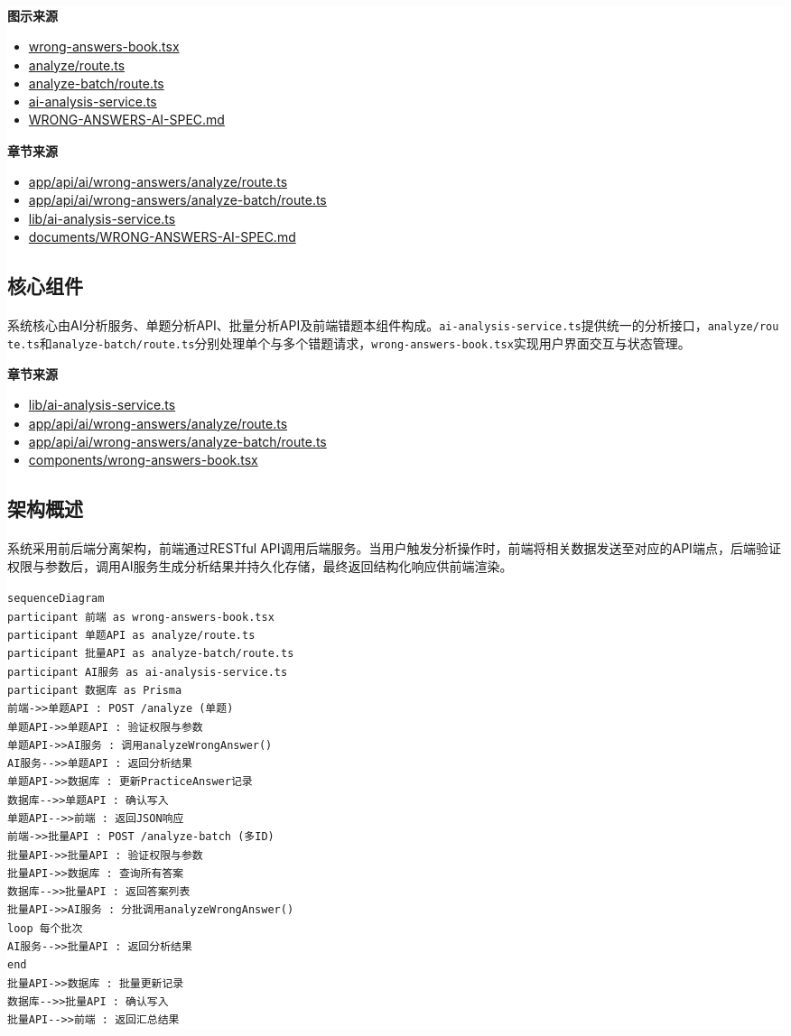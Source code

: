 **图示来源**
- [wrong-answers-book.tsx](file://components/wrong-answers-book.tsx)
- [analyze/route.ts](file://app/api/ai/wrong-answers/analyze/route.ts)
- [analyze-batch/route.ts](file://app/api/ai/wrong-answers/analyze-batch/route.ts)
- [ai-analysis-service.ts](file://lib/ai-analysis-service.ts)
- [WRONG-ANSWERS-AI-SPEC.md](file://documents/WRONG-ANSWERS-AI-SPEC.md)

**章节来源**
- [app/api/ai/wrong-answers/analyze/route.ts](file://app/api/ai/wrong-answers/analyze/route.ts)
- [app/api/ai/wrong-answers/analyze-batch/route.ts](file://app/api/ai/wrong-answers/analyze-batch/route.ts)
- [lib/ai-analysis-service.ts](file://lib/ai-analysis-service.ts)
- [documents/WRONG-ANSWERS-AI-SPEC.md](file://documents/WRONG-ANSWERS-AI-SPEC.md)

## 核心组件
系统核心由AI分析服务、单题分析API、批量分析API及前端错题本组件构成。`ai-analysis-service.ts`提供统一的分析接口，`analyze/route.ts`和`analyze-batch/route.ts`分别处理单个与多个错题请求，`wrong-answers-book.tsx`实现用户界面交互与状态管理。

**章节来源**
- [lib/ai-analysis-service.ts](file://lib/ai-analysis-service.ts)
- [app/api/ai/wrong-answers/analyze/route.ts](file://app/api/ai/wrong-answers/analyze/route.ts)
- [app/api/ai/wrong-answers/analyze-batch/route.ts](file://app/api/ai/wrong-answers/analyze-batch/route.ts)
- [components/wrong-answers-book.tsx](file://components/wrong-answers-book.tsx)

## 架构概述
系统采用前后端分离架构，前端通过RESTful API调用后端服务。当用户触发分析操作时，前端将相关数据发送至对应的API端点，后端验证权限与参数后，调用AI服务生成分析结果并持久化存储，最终返回结构化响应供前端渲染。

```mermaid
sequenceDiagram
participant 前端 as wrong-answers-book.tsx
participant 单题API as analyze/route.ts
participant 批量API as analyze-batch/route.ts
participant AI服务 as ai-analysis-service.ts
participant 数据库 as Prisma
前端->>单题API : POST /analyze (单题)
单题API->>单题API : 验证权限与参数
单题API->>AI服务 : 调用analyzeWrongAnswer()
AI服务-->>单题API : 返回分析结果
单题API->>数据库 : 更新PracticeAnswer记录
数据库-->>单题API : 确认写入
单题API-->>前端 : 返回JSON响应
前端->>批量API : POST /analyze-batch (多ID)
批量API->>批量API : 验证权限与参数
批量API->>数据库 : 查询所有答案
数据库-->>批量API : 返回答案列表
批量API->>AI服务 : 分批调用analyzeWrongAnswer()
loop 每个批次
AI服务-->>批量API : 返回分析结果
end
批量API->>数据库 : 批量更新记录
数据库-->>批量API : 确认写入
批量API-->>前端 : 返回汇总结果
```
